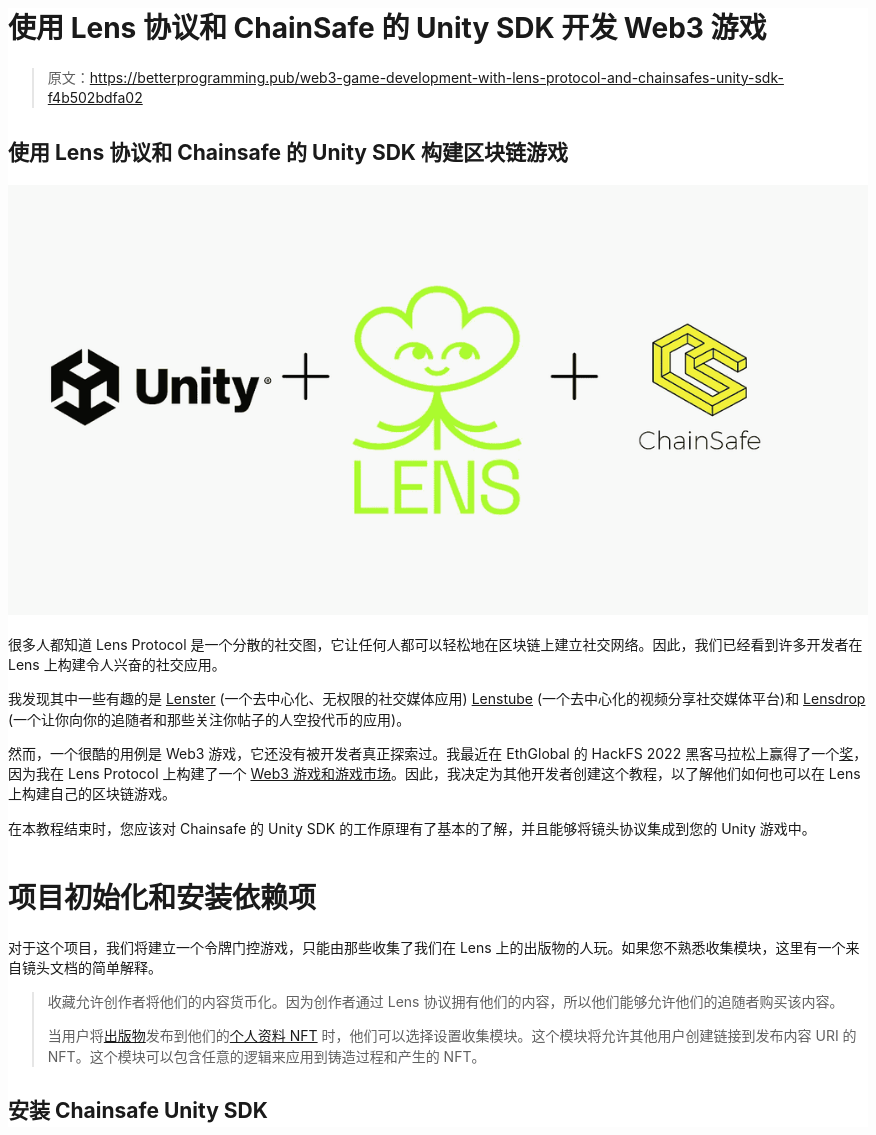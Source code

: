 # 使用 Lens 协议和 ChainSafe 的 Unity SDK 开发 Web3 游戏

> 原文：<https://betterprogramming.pub/web3-game-development-with-lens-protocol-and-chainsafes-unity-sdk-f4b502bdfa02>

## 使用 Lens 协议和 Chainsafe 的 Unity SDK 构建区块链游戏

![](img/49e533d67d9480de9555f3a9bb6ce1d3.png)

很多人都知道 Lens Protocol 是一个分散的社交图，它让任何人都可以轻松地在区块链上建立社交网络。因此，我们已经看到许多开发者在 Lens 上构建令人兴奋的社交应用。

我发现其中一些有趣的是 [Lenster](https://lenster.xyz/) (一个去中心化、无权限的社交媒体应用) [Lenstube](https://lenstube.xyz/) (一个去中心化的视频分享社交媒体平台)和 [Lensdrop](https://www.lensdrop.xyz/) (一个让你向你的追随者和那些关注你帖子的人空投代币的应用)。

然而，一个很酷的用例是 Web3 游戏，它还没有被开发者真正探索过。我最近在 EthGlobal 的 HackFS 2022 黑客马拉松上赢得了一个[奖](https://ethglobal.com/showcase/lensgame-w2yr6)，因为我在 Lens Protocol 上构建了一个 [Web3 游戏和游戏市场](https://lensgame-marketplace.vercel.app/)。因此，我决定为其他开发者创建这个教程，以了解他们如何也可以在 Lens 上构建自己的区块链游戏。

在本教程结束时，您应该对 Chainsafe 的 Unity SDK 的工作原理有了基本的了解，并且能够将镜头协议集成到您的 Unity 游戏中。

# 项目初始化和安装依赖项

对于这个项目，我们将建立一个令牌门控游戏，只能由那些收集了我们在 Lens 上的出版物的人玩。如果您不熟悉收集模块，这里有一个来自镜头文档的简单解释。

> 收藏允许创作者将他们的内容货币化。因为创作者通过 Lens 协议拥有他们的内容，所以他们能够允许他们的追随者购买该内容。
> 
> 当用户将[出版物](https://docs.lens.xyz/docs/publication)发布到他们的[个人资料 NFT](https://docs.lens.xyz/docs/profile) 时，他们可以选择设置收集模块。这个模块将允许其他用户创建链接到发布内容 URI 的 NFT。这个模块可以包含任意的逻辑来应用到铸造过程和产生的 NFT。

## 安装 Chainsafe Unity SDK
